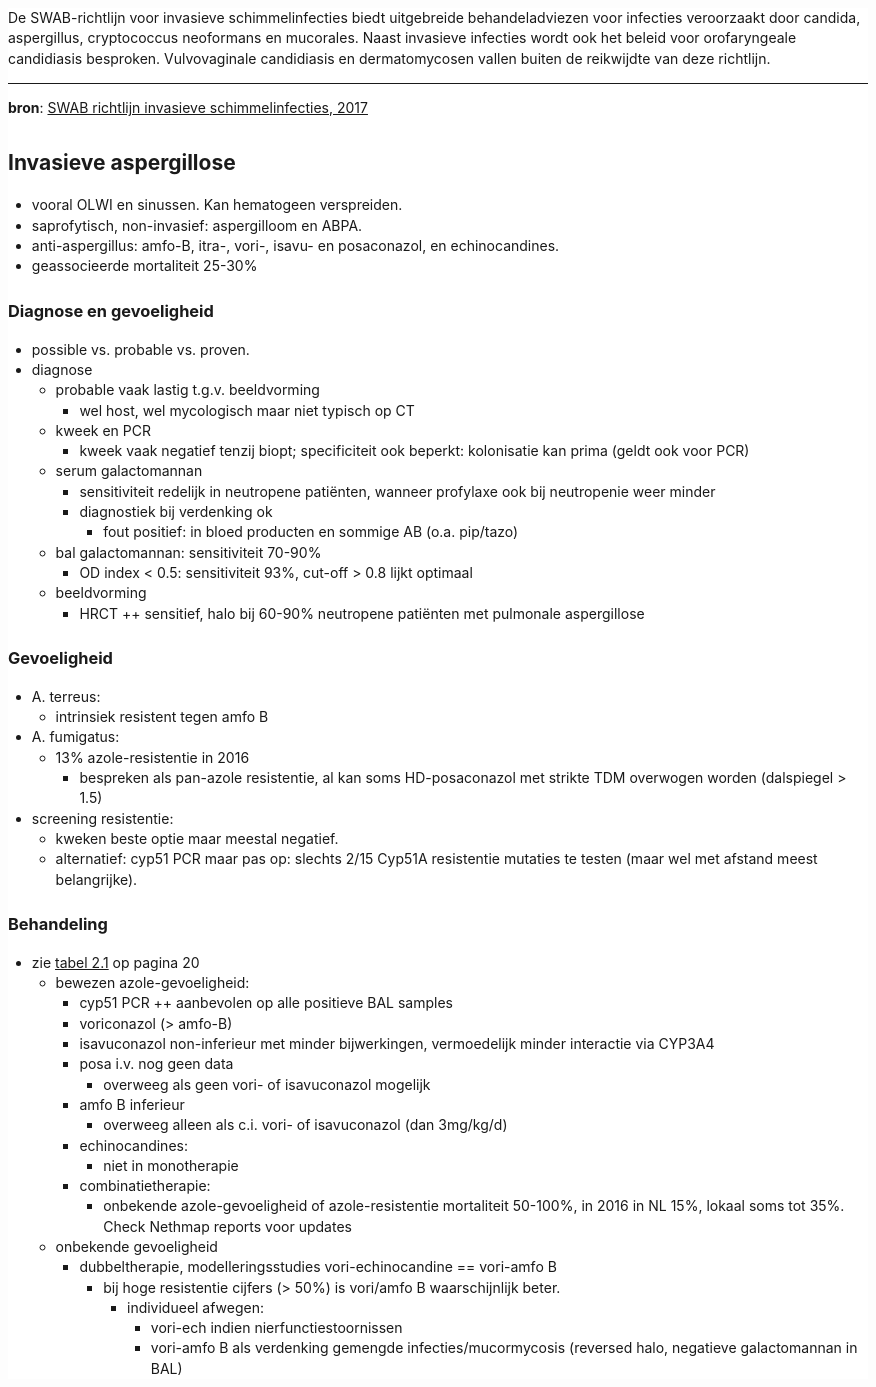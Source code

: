 De SWAB-richtlijn voor invasieve schimmelinfecties biedt uitgebreide behandeladviezen voor infecties veroorzaakt door candida, aspergillus, cryptococcus neoformans en mucorales. Naast invasieve infecties wordt ook het beleid voor orofaryngeale candidiasis besproken. Vulvovaginale candidiasis en dermatomycosen vallen buiten de reikwijdte van deze richtlijn.
___
**bron**: [SWAB richtlijn invasieve schimmelinfecties, 2017](https://swab.nl/exec/file/download/86)
## Invasieve aspergillose
- vooral OLWI en sinussen. Kan hematogeen verspreiden.
- saprofytisch, non-invasief: aspergilloom en ABPA.
- anti-aspergillus: amfo-B, itra-, vori-, isavu- en posaconazol, en echinocandines.
- geassocieerde mortaliteit 25-30%
### Diagnose en gevoeligheid
- possible vs. probable vs. proven.
- diagnose 
	- probable vaak lastig t.g.v. beeldvorming
		- wel host, wel mycologisch maar niet typisch op CT
	- kweek en PCR
		- kweek vaak negatief tenzij biopt; specificiteit ook beperkt: kolonisatie kan prima (geldt ook voor PCR)
	- serum galactomannan
		- sensitiviteit redelijk in neutropene patiënten, wanneer profylaxe ook bij neutropenie weer minder
		- diagnostiek bij verdenking ok
			- fout positief: in bloed producten en sommige AB (o.a. pip/tazo)
	- bal galactomannan: sensitiviteit 70-90%
		- OD index < 0.5: sensitiviteit 93%, cut-off > 0.8 lijkt optimaal
	- beeldvorming
		- HRCT ++ sensitief, halo bij 60-90% neutropene patiënten met pulmonale aspergillose
### Gevoeligheid
- A. terreus: 
	- intrinsiek resistent tegen amfo B
- A. fumigatus: 
	- 13% azole-resistentie in 2016
		- bespreken als pan-azole resistentie, al kan soms HD-posaconazol met strikte TDM overwogen worden (dalspiegel > 1.5)
- screening resistentie: 
	- kweken beste optie maar meestal negatief. 
	- alternatief: cyp51 PCR maar pas op: slechts 2/15 Cyp51A resistentie mutaties te testen (maar wel met afstand meest belangrijke).
### Behandeling
- zie [tabel 2.1](https://swab.nl/exec/file/download/86#page=20) op pagina 20
	- bewezen azole-gevoeligheid:
		- cyp51 PCR ++ aanbevolen op alle positieve BAL samples
		- voriconazol (> amfo-B)
		- isavuconazol non-inferieur met minder bijwerkingen, vermoedelijk minder interactie via CYP3A4
		- posa i.v. nog geen data
			- overweeg als geen vori- of isavuconazol mogelijk
		- amfo B inferieur
			- overweeg alleen als c.i. vori- of isavuconazol (dan 3mg/kg/d)
		- echinocandines: 
			- niet in monotherapie
		- combinatietherapie: 
			- onbekende azole-gevoeligheid of azole-resistentie mortaliteit 50-100%, in 2016 in NL 15%, lokaal soms tot 35%. Check Nethmap reports voor updates
	- onbekende gevoeligheid 
		- dubbeltherapie, modelleringsstudies vori-echinocandine == vori-amfo B 
			- bij hoge resistentie cijfers (> 50%) is vori/amfo B waarschijnlijk beter.
				- individueel afwegen: 
					- vori-ech indien nierfunctiestoornissen
					- vori-amfo B als verdenking gemengde infecties/mucormycosis (reversed halo, negatieve galactomannan in BAL)